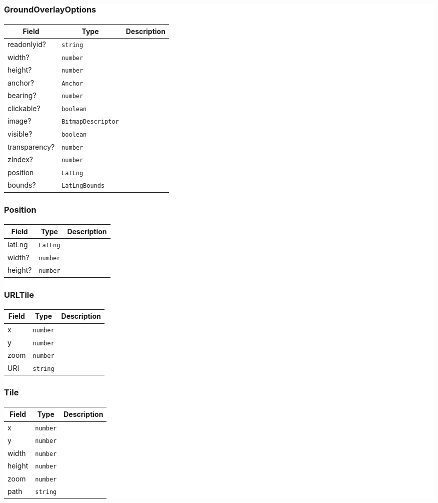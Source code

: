 
### GroundOverlayOptions
|Field|Type|Description|
|---|---|---|
|readonlyid?|`string`| |
|width?|`number`| |
|height?|`number`| |
|anchor?|`Anchor`| |
|bearing?|`number`| |
|clickable?|`boolean`| |
|image?|`BitmapDescriptor`| |
|visible?|`boolean`| |
|transparency?|`number`| |
|zIndex?|`number`| |
|position|`LatLng`| |
|bounds?|`LatLngBounds`| |

### Position
|Field|Type|Description|
|---|---|---|
|latLng|`LatLng`| |
|width?|`number`| |
|height?|`number`| |

### URLTile
|Field|Type|Description|
|---|---|---|
|x|`number`| |
|y|`number`| |
|zoom|`number`| |
|URI|`string`| |

### Tile
|Field|Type|Description|
|---|---|---|
|x|`number`| |
|y|`number`| |
|width|`number`| |
|height|`number`| |
|zoom|`number`| |
|path|`string`| |
